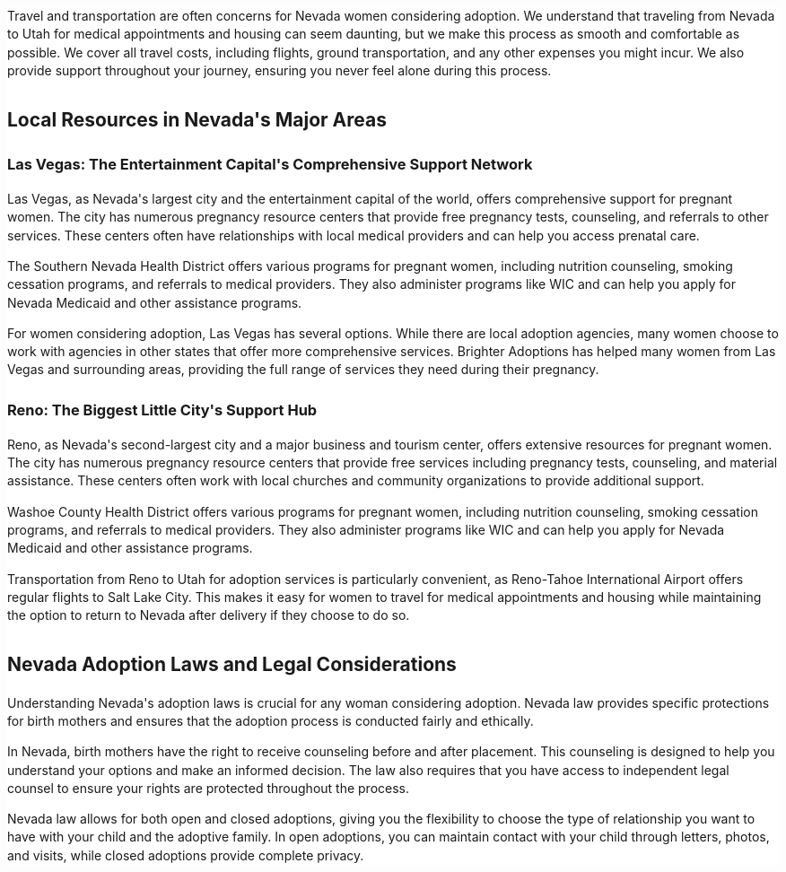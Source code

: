 Travel and transportation are often concerns for Nevada women considering adoption. We understand that traveling from Nevada to Utah for medical appointments and housing can seem daunting, but we make this process as smooth and comfortable as possible. We cover all travel costs, including flights, ground transportation, and any other expenses you might incur. We also provide support throughout your journey, ensuring you never feel alone during this process.

## Local Resources in Nevada's Major Areas

### Las Vegas: The Entertainment Capital's Comprehensive Support Network

Las Vegas, as Nevada's largest city and the entertainment capital of the world, offers comprehensive support for pregnant women. The city has numerous pregnancy resource centers that provide free pregnancy tests, counseling, and referrals to other services. These centers often have relationships with local medical providers and can help you access prenatal care.

The Southern Nevada Health District offers various programs for pregnant women, including nutrition counseling, smoking cessation programs, and referrals to medical providers. They also administer programs like WIC and can help you apply for Nevada Medicaid and other assistance programs.

For women considering adoption, Las Vegas has several options. While there are local adoption agencies, many women choose to work with agencies in other states that offer more comprehensive services. Brighter Adoptions has helped many women from Las Vegas and surrounding areas, providing the full range of services they need during their pregnancy.

### Reno: The Biggest Little City's Support Hub

Reno, as Nevada's second-largest city and a major business and tourism center, offers extensive resources for pregnant women. The city has numerous pregnancy resource centers that provide free services including pregnancy tests, counseling, and material assistance. These centers often work with local churches and community organizations to provide additional support.

Washoe County Health District offers various programs for pregnant women, including nutrition counseling, smoking cessation programs, and referrals to medical providers. They also administer programs like WIC and can help you apply for Nevada Medicaid and other assistance programs.

Transportation from Reno to Utah for adoption services is particularly convenient, as Reno-Tahoe International Airport offers regular flights to Salt Lake City. This makes it easy for women to travel for medical appointments and housing while maintaining the option to return to Nevada after delivery if they choose to do so.

## Nevada Adoption Laws and Legal Considerations

Understanding Nevada's adoption laws is crucial for any woman considering adoption. Nevada law provides specific protections for birth mothers and ensures that the adoption process is conducted fairly and ethically.

In Nevada, birth mothers have the right to receive counseling before and after placement. This counseling is designed to help you understand your options and make an informed decision. The law also requires that you have access to independent legal counsel to ensure your rights are protected throughout the process.

Nevada law allows for both open and closed adoptions, giving you the flexibility to choose the type of relationship you want to have with your child and the adoptive family. In open adoptions, you can maintain contact with your child through letters, photos, and visits, while closed adoptions provide complete privacy.
